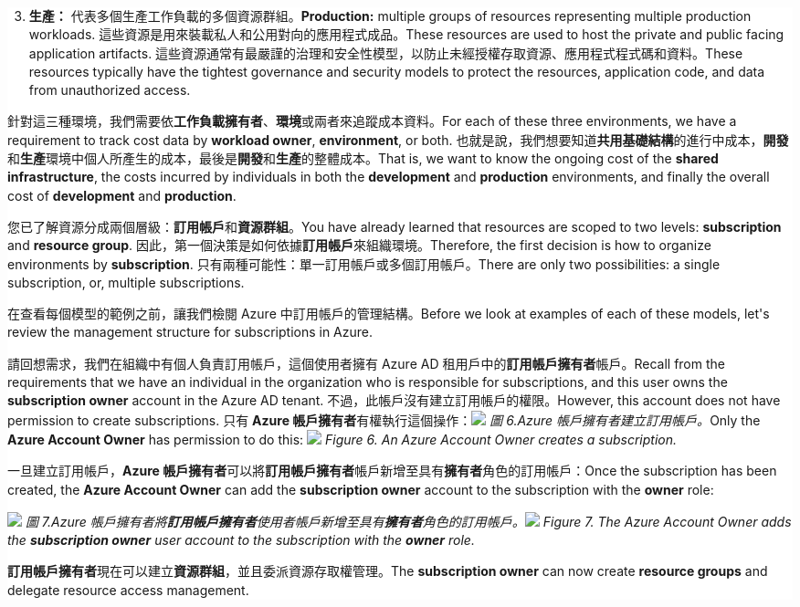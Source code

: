 3. <span data-ttu-id="8d2cc-227">**生產：** 代表多個生產工作負載的多個資源群組。</span><span class="sxs-lookup"><span data-stu-id="8d2cc-227">**Production:** multiple groups of resources representing multiple production workloads.</span></span> <span data-ttu-id="8d2cc-228">這些資源是用來裝載私人和公用對向的應用程式成品。</span><span class="sxs-lookup"><span data-stu-id="8d2cc-228">These resources are used to host the private and public facing application artifacts.</span></span> <span data-ttu-id="8d2cc-229">這些資源通常有最嚴謹的治理和安全性模型，以防止未經授權存取資源、應用程式程式碼和資料。</span><span class="sxs-lookup"><span data-stu-id="8d2cc-229">These resources typically have the tightest governance and security models to protect the resources, application code, and data from unauthorized access.</span></span>

<span data-ttu-id="8d2cc-230">針對這三種環境，我們需要依**工作負載擁有者**、**環境**或兩者來追蹤成本資料。</span><span class="sxs-lookup"><span data-stu-id="8d2cc-230">For each of these three environments, we have a requirement to track cost data by **workload owner**, **environment**, or both.</span></span> <span data-ttu-id="8d2cc-231">也就是說，我們想要知道**共用基礎結構**的進行中成本，**開發**和**生產**環境中個人所產生的成本，最後是**開發**和**生產**的整體成本。</span><span class="sxs-lookup"><span data-stu-id="8d2cc-231">That is, we want to know the ongoing cost of the **shared infrastructure**, the costs incurred by individuals in both the **development** and **production** environments, and finally the overall cost of **development** and **production**.</span></span> 

<span data-ttu-id="8d2cc-232">您已了解資源分成兩個層級：**訂用帳戶**和**資源群組**。</span><span class="sxs-lookup"><span data-stu-id="8d2cc-232">You have already learned that resources are scoped to two levels: **subscription** and **resource group**.</span></span> <span data-ttu-id="8d2cc-233">因此，第一個決策是如何依據**訂用帳戶**來組織環境。</span><span class="sxs-lookup"><span data-stu-id="8d2cc-233">Therefore, the first decision is how to organize environments by **subscription**.</span></span> <span data-ttu-id="8d2cc-234">只有兩種可能性：單一訂用帳戶或多個訂用帳戶。</span><span class="sxs-lookup"><span data-stu-id="8d2cc-234">There are only two possibilities: a single subscription, or, multiple subscriptions.</span></span> 

<span data-ttu-id="8d2cc-235">在查看每個模型的範例之前，讓我們檢閱 Azure 中訂用帳戶的管理結構。</span><span class="sxs-lookup"><span data-stu-id="8d2cc-235">Before we look at examples of each of these models, let's review the management structure for subscriptions in Azure.</span></span> 

<span data-ttu-id="8d2cc-236">請回想需求，我們在組織中有個人負責訂用帳戶，這個使用者擁有 Azure AD 租用戶中的**訂用帳戶擁有者**帳戶。</span><span class="sxs-lookup"><span data-stu-id="8d2cc-236">Recall from the requirements that we have an individual in the organization who is responsible for subscriptions, and this user owns the **subscription owner** account in the Azure AD tenant.</span></span> <span data-ttu-id="8d2cc-237">不過，此帳戶沒有建立訂用帳戶的權限。</span><span class="sxs-lookup"><span data-stu-id="8d2cc-237">However, this account does not have permission to create subscriptions.</span></span> <span data-ttu-id="8d2cc-238">只有 **Azure 帳戶擁有者**有權執行這個操作：![](../_images/governance-3-0b.png)
*圖 6.Azure 帳戶擁有者建立訂用帳戶。*</span><span class="sxs-lookup"><span data-stu-id="8d2cc-238">Only the **Azure Account Owner** has permission to do this: ![](../_images/governance-3-0b.png)
*Figure 6. An Azure Account Owner creates a subscription.*</span></span>

<span data-ttu-id="8d2cc-239">一旦建立訂用帳戶，**Azure 帳戶擁有者**可以將**訂用帳戶擁有者**帳戶新增至具有**擁有者**角色的訂用帳戶：</span><span class="sxs-lookup"><span data-stu-id="8d2cc-239">Once the subscription has been created, the **Azure Account Owner** can add the **subscription owner** account to the subscription with the **owner** role:</span></span>

<span data-ttu-id="8d2cc-240">![](../_images/governance-3-0c.png)
*圖 7.Azure 帳戶擁有者將**訂用帳戶擁有者**使用者帳戶新增至具有**擁有者**角色的訂用帳戶。*</span><span class="sxs-lookup"><span data-stu-id="8d2cc-240">![](../_images/governance-3-0c.png)
*Figure 7. The Azure Account Owner adds the **subscription owner** user account to the subscription with the **owner** role.*</span></span>

<span data-ttu-id="8d2cc-241">**訂用帳戶擁有者**現在可以建立**資源群組**，並且委派資源存取權管理。</span><span class="sxs-lookup"><span data-stu-id="8d2cc-241">The **subscription owner** can now create **resource groups** and delegate resource access management.</span></span>
